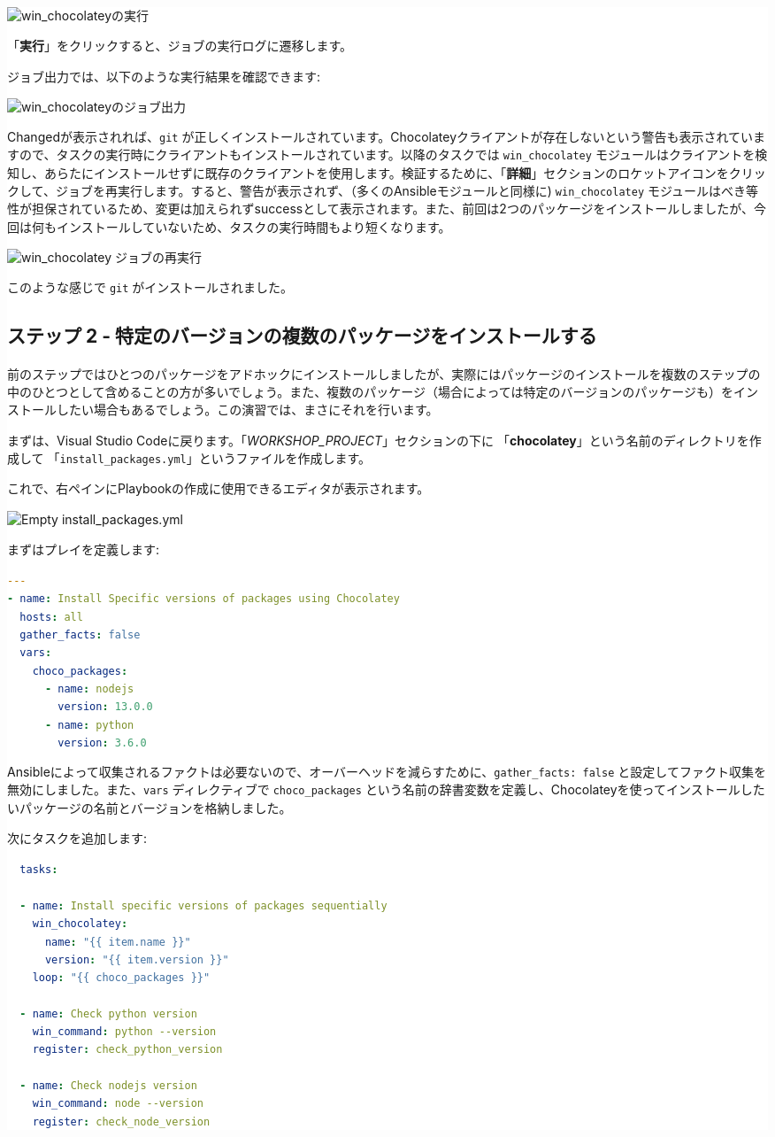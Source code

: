 ![win_chocolateyの実行](images/8-chocolatey-run-win_chocolatey.png)

「**実行**」をクリックすると、ジョブの実行ログに遷移します。

ジョブ出力では、以下のような実行結果を確認できます:

![win_chocolateyのジョブ出力](images/8-chocolatey-run-win_chocolatey-result.png)

Changedが表示されれば、`git` が正しくインストールされています。Chocolateyクライアントが存在しないという警告も表示されていますので、タスクの実行時にクライアントもインストールされています。以降のタスクでは `win_chocolatey` モジュールはクライアントを検知し、あらたにインストールせずに既存のクライアントを使用します。検証するために、「**詳細**」セクションのロケットアイコンをクリックして、ジョブを再実行します。すると、警告が表示されず、（多くのAnsibleモジュールと同様に) `win_chocolatey` モジュールはべき等性が担保されているため、変更は加えられずsuccessとして表示されます。また、前回は2つのパッケージをインストールしましたが、今回は何もインストールしていないため、タスクの実行時間もより短くなります。

![win_chocolatey ジョブの再実行](images/8-chocolatey-rerun-win_chocolatey-result.png)

このような感じで `git` がインストールされました。

## ステップ 2 - 特定のバージョンの複数のパッケージをインストールする

前のステップではひとつのパッケージをアドホックにインストールしましたが、実際にはパッケージのインストールを複数のステップの中のひとつとして含めることの方が多いでしょう。また、複数のパッケージ（場合によっては特定のバージョンのパッケージも）をインストールしたい場合もあるでしょう。この演習では、まさにそれを行います。

まずは、Visual Studio Codeに戻ります。「*WORKSHOP_PROJECT*」セクションの下に 「**chocolatey**」という名前のディレクトリを作成して
「`install_packages.yml`」というファイルを作成します。

これで、右ペインにPlaybookの作成に使用できるエディタが表示されます。



![Empty install\_packages.yml](images/8-chocolatey-empty-install_packages-editor.png)

まずはプレイを定義します:

```yaml
---
- name: Install Specific versions of packages using Chocolatey
  hosts: all
  gather_facts: false
  vars:
    choco_packages:
      - name: nodejs
        version: 13.0.0
      - name: python
        version: 3.6.0

```

Ansibleによって収集されるファクトは必要ないので、オーバーヘッドを減らすために、`gather_facts: false` と設定してファクト収集を無効にしました。また、`vars` ディレクティブで `choco_packages` という名前の辞書変数を定義し、Chocolateyを使ってインストールしたいパッケージの名前とバージョンを格納しました。

次にタスクを追加します:

```yaml
  tasks:

  - name: Install specific versions of packages sequentially
    win_chocolatey:
      name: "{{ item.name }}"
      version: "{{ item.version }}"
    loop: "{{ choco_packages }}"

  - name: Check python version
    win_command: python --version
    register: check_python_version

  - name: Check nodejs version
    win_command: node --version
    register: check_node_version

```